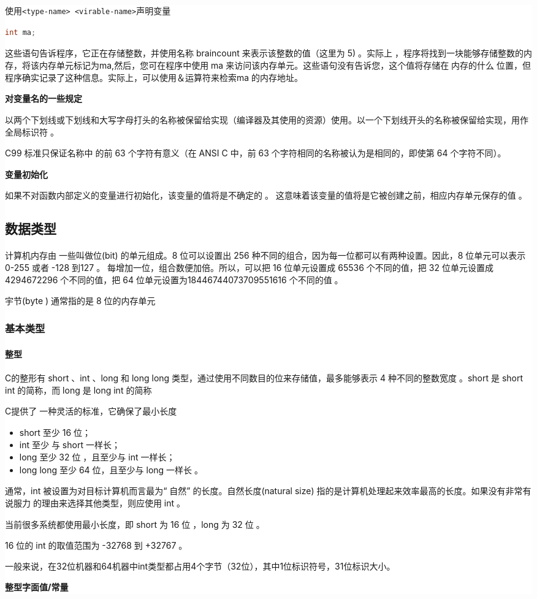 使用`<type-name> <virable-name>`声明变量

```c
int ma;
```

这些语句告诉程序，它正在存储整数，并使用名称 braincount 来表示该整数的值（这里为 5) 。实际上 ，程序将找到一块能够存储整数的内存，将该内存单元标记为ma,然后，您可在程序中使用 ma 来访问该内存单元。这些语句没有告诉您，这个值将存储在 内存的什么
位置，但程序确实记录了这种信息。实际上，可以使用＆运算符来检索ma 的内存地址。

**对变量名的一些规定**

以两个下划线或下划线和大写字母打头的名称被保留给实现（编译器及其使用的资源）使用。以一个下划线开头的名称被保留给实现，用作全局标识符 。

C99 标准只保证名称中 的前 63 个字符有意义（在 ANSI C 中，前 63 个字符相同的名称被认为是相同的，即使第 64 个字符不同）。

**变量初始化**

如果不对函数内部定义的变量进行初始化，该变量的值将是不确定的 。 这意味着该变量的值将是它被创建之前，相应内存单元保存的值 。







## 数据类型

计算机内存由 一些叫做位(bit) 的单元组成。8 位可以设置出 256 种不同的组合，因为每一位都可以有两种设置。因此，8 位单元可以表示 0-255 或者 -128 到127 。 每增加一位，组合数便加倍。所以，可以把 16 位单元设置成 65536 个不同的值，把 32 位单元设置成 4294672296 个不同的值，把 64 位单元设置为18446744073709551616 个不同的值 。

宇节(byte ) 通常指的是 8 位的内存单元

### 基本类型



#### 整型

C的整形有 short 、int 、long 和 long long 类型，通过使用不同数目的位来存储值，最多能够表示 4 种不同的整数宽度 。short 是 short int 的简称，而 long 是 long int 的简称

C提供了 一种灵活的标准，它确保了最小长度

- short 至少 16 位；
- int 至少 与 short 一样长；
- long 至少 32 位 ，且至少与 int 一样长；
- long long 至少 64 位，且至少与 long 一样长 。
  
通常，int 被设置为对目标计算机而言最为“ 自然” 的长度。自然长度(natural size) 指的是计算机处理起来效率最高的长度。如果没有非常有说服力 的理由来选择其他类型，则应使用 int 。

当前很多系统都使用最小长度，即 short 为 16 位 ，long 为 32 位 。

16 位的 int 的取值范围为 -32768 到 +32767 。

一般来说，在32位机器和64机器中int类型都占用4个字节（32位），其中1位标识符号，31位标识大小。



**整型字面值/常量**
